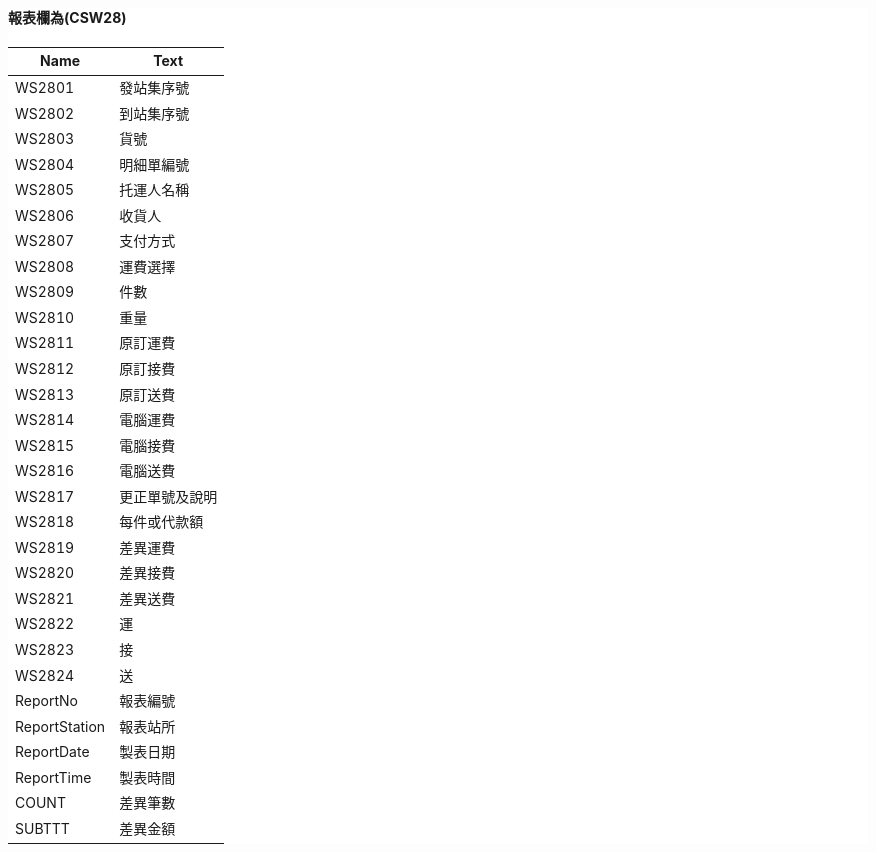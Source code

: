 #### 報表欄為(CSW28)
| Name   | Text           |
| ------ | -------------- |
| WS2801 | 發站集序號     |
| WS2802 | 到站集序號     |
| WS2803 | 貨號           |
| WS2804 | 明細單編號     |
| WS2805 | 托運人名稱     |
| WS2806 | 收貨人         |
| WS2807 | 支付方式       |
| WS2808 | 運費選擇       |
| WS2809 | 件數           |
| WS2810 | 重量           |
| WS2811 | 原訂運費       |
| WS2812 | 原訂接費       |
| WS2813 | 原訂送費       |
| WS2814 | 電腦運費       |
| WS2815 | 電腦接費       |
| WS2816 | 電腦送費       |
| WS2817 | 更正單號及說明 |
| WS2818 | 每件或代款額   |
| WS2819 | 差異運費       |
| WS2820 | 差異接費       |
| WS2821 | 差異送費       |
| WS2822 | 運             |
| WS2823 | 接             |
| WS2824 | 送             |
| ReportNo | 報表編號     |
| ReportStation | 報表站所 |
| ReportDate | 製表日期   |
| ReportTime | 製表時間   |
| COUNT | 差異筆數   |
| SUBTTT | 差異金額   |
